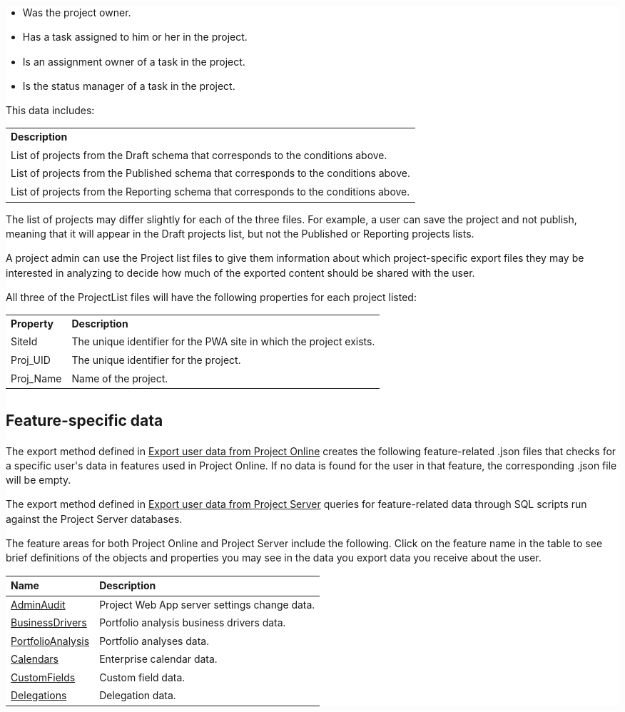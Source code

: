 - Was the project owner.
    
- Has a task assigned to him or her in the project.
    
- Is an assignment owner of a task in the project.
    
- Is the status manager of a task in the project.
    
This data includes:
  
||
|:-----|
|**Description** <br/> |
|List of projects from the Draft schema that corresponds to the conditions above.  <br/> |
|List of projects from the Published schema that corresponds to the conditions above.  <br/> |
|List of projects from the Reporting schema that corresponds to the conditions above.  <br/> |
   
The list of projects may differ slightly for each of the three files. For example, a user can save the project and not publish, meaning that it will appear in the Draft projects list, but not the Published or Reporting projects lists.
  
A project admin can use the Project list files to give them information about which project-specific export files they may be interested in analyzing to decide how much of the exported content should be shared with the user.
  
All three of the ProjectList files will have the following properties for each project listed:
  
|||
|:-----|:-----|
|**Property** <br/> |**Description** <br/> |
|SiteId  <br/> |The unique identifier for the PWA site in which the project exists.  <br/> |
|Proj_UID  <br/> |The unique identifier for the project.  <br/> |
|Proj_Name  <br/> |Name of the project.  <br/> |
   
## Feature-specific data
<a name="featurespec"> </a>

The export method defined in [Export user data from Project Online](export-user-data-from-project-online.md) creates the following feature-related .json files that checks for a specific user's data in features used in Project Online. If no data is found for the user in that feature, the corresponding .json file will be empty. 
  
The export method defined in [Export user data from Project Server](https://support.office.com/article/c85c548f-4406-4663-8487-192ee065a803) queries for feature-related data through SQL scripts run against the Project Server databases. 
  
The feature areas for both Project Online and Project Server include the following. Click on the feature name in the table to see brief definitions of the objects and properties you may see in the data you export data you receive about the user.
  
|**Name**|**Description**|
|:-----|:-----|
|[AdminAudit](project-online-and-project-server-export-data-definitions.md#AdminAudit) <br/> |Project Web App server settings change data.  <br/> |
|[BusinessDrivers](project-online-and-project-server-export-data-definitions.md#Drivers) <br/> |Portfolio analysis business drivers data.  <br/> |
|[PortfolioAnalysis](project-online-and-project-server-export-data-definitions.md#Analyses) <br/> |Portfolio analyses data.  <br/> |
|[Calendars](project-online-and-project-server-export-data-definitions.md#Calendars) <br/> |Enterprise calendar data.  <br/> |
|[CustomFields](project-online-and-project-server-export-data-definitions.md#CustomFields) <br/> |Custom field data.  <br/> |
|[Delegations](project-online-and-project-server-export-data-definitions.md#Delegations) <br/> |Delegation data.  <br/> |